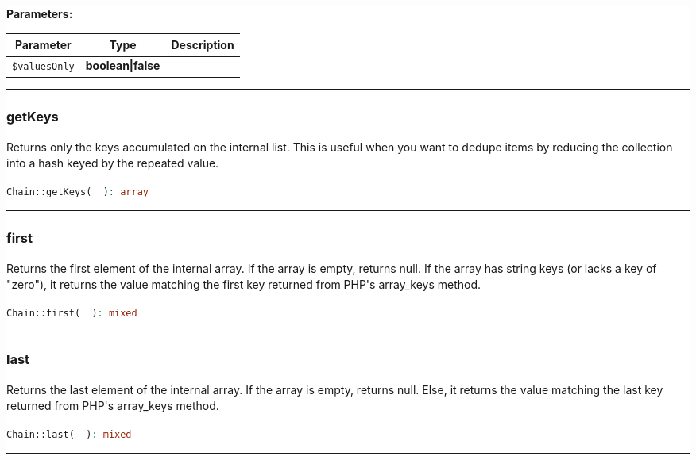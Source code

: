 


**Parameters:**

| Parameter | Type | Description |
|-----------|------|-------------|
| `$valuesOnly` | **boolean&#124;false** |  |




---

### getKeys

Returns only the keys accumulated on the internal list. This is useful when you want to dedupe items by reducing the collection into a hash keyed by the repeated value.

```php
Chain::getKeys(  ): array
```







---

### first

Returns the first element of the internal array. If the array is empty, returns null. If the array has string keys (or lacks a key of "zero"), it returns the value matching the first key returned from PHP's array_keys method.

```php
Chain::first(  ): mixed
```







---

### last

Returns the last element of the internal array. If the array is empty, returns null. Else, it returns the value matching the last key returned from PHP's array_keys method.

```php
Chain::last(  ): mixed
```







---
